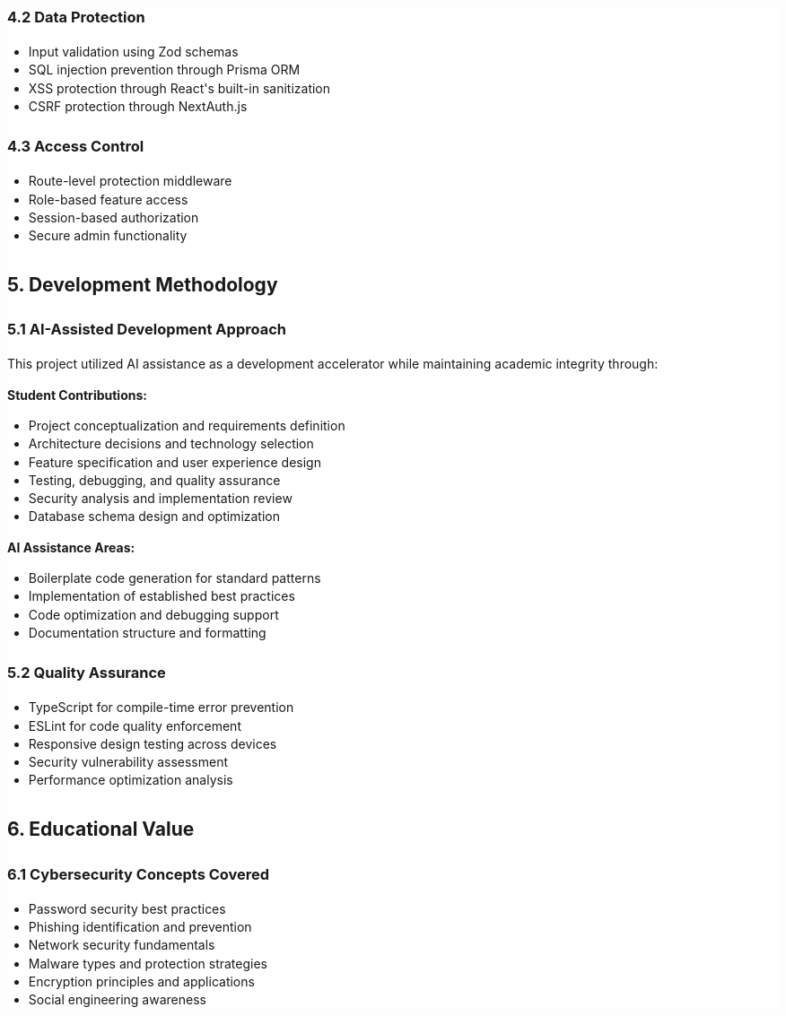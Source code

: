 ### 4.2 Data Protection
- Input validation using Zod schemas
- SQL injection prevention through Prisma ORM
- XSS protection through React's built-in sanitization
- CSRF protection through NextAuth.js

### 4.3 Access Control
- Route-level protection middleware
- Role-based feature access
- Session-based authorization
- Secure admin functionality

## 5. Development Methodology

### 5.1 AI-Assisted Development Approach
This project utilized AI assistance as a development accelerator while maintaining academic integrity through:

**Student Contributions:**
- Project conceptualization and requirements definition
- Architecture decisions and technology selection
- Feature specification and user experience design
- Testing, debugging, and quality assurance
- Security analysis and implementation review
- Database schema design and optimization

**AI Assistance Areas:**
- Boilerplate code generation for standard patterns
- Implementation of established best practices
- Code optimization and debugging support
- Documentation structure and formatting

### 5.2 Quality Assurance
- TypeScript for compile-time error prevention
- ESLint for code quality enforcement
- Responsive design testing across devices
- Security vulnerability assessment
- Performance optimization analysis

## 6. Educational Value

### 6.1 Cybersecurity Concepts Covered
- Password security best practices
- Phishing identification and prevention
- Network security fundamentals
- Malware types and protection strategies
- Encryption principles and applications
- Social engineering awareness
